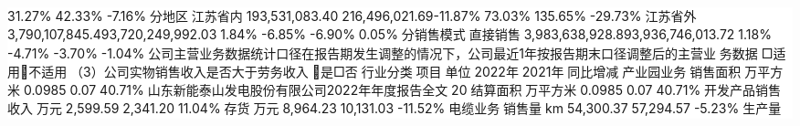 31.27%
42.33%
-7.16%
分地区
江苏省内
193,531,083.40
216,496,021.69-11.87%
73.03%
135.65%
-29.73%
江苏省外
3,790,107,845.493,720,249,992.03
1.84%
-6.85%
-6.90%
0.05%
分销售模式
直接销售
3,983,638,928.893,936,746,013.72
1.18%
-4.71%
-3.70%
-1.04%
公司主营业务数据统计口径在报告期发生调整的情况下，公司最近1年按报告期末口径调整后的主营业
务数据
□适用不适用
（3）公司实物销售收入是否大于劳务收入
是□否
行业分类
项目
单位
2022年
2021年
同比增减
产业园业务
销售面积
万平方米
0.0985
0.07
40.71%
山东新能泰山发电股份有限公司2022年年度报告全文
20
结算面积
万平方米
0.0985
0.07
40.71%
开发产品销售收入
万元
2,599.59
2,341.20
11.04%
存货
万元
8,964.23
10,131.03
-11.52%
电缆业务
销售量
km
54,300.37
57,294.57
-5.23%
生产量
